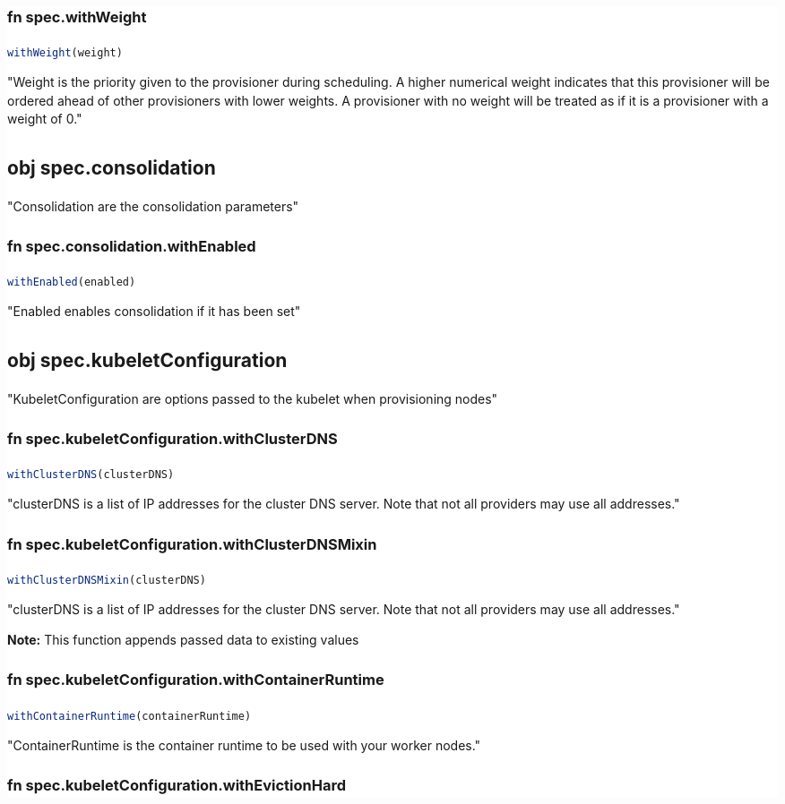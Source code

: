 ### fn spec.withWeight

```ts
withWeight(weight)
```

"Weight is the priority given to the provisioner during scheduling. A higher numerical weight indicates that this provisioner will be ordered ahead of other provisioners with lower weights. A provisioner with no weight will be treated as if it is a provisioner with a weight of 0."

## obj spec.consolidation

"Consolidation are the consolidation parameters"

### fn spec.consolidation.withEnabled

```ts
withEnabled(enabled)
```

"Enabled enables consolidation if it has been set"

## obj spec.kubeletConfiguration

"KubeletConfiguration are options passed to the kubelet when provisioning nodes"

### fn spec.kubeletConfiguration.withClusterDNS

```ts
withClusterDNS(clusterDNS)
```

"clusterDNS is a list of IP addresses for the cluster DNS server. Note that not all providers may use all addresses."

### fn spec.kubeletConfiguration.withClusterDNSMixin

```ts
withClusterDNSMixin(clusterDNS)
```

"clusterDNS is a list of IP addresses for the cluster DNS server. Note that not all providers may use all addresses."

**Note:** This function appends passed data to existing values

### fn spec.kubeletConfiguration.withContainerRuntime

```ts
withContainerRuntime(containerRuntime)
```

"ContainerRuntime is the container runtime to be used with your worker nodes."

### fn spec.kubeletConfiguration.withEvictionHard
